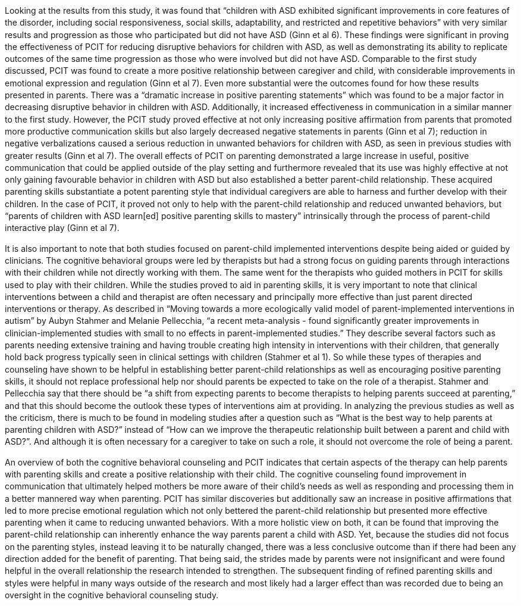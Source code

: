 Looking at the results from this study, it was found that “children with ASD exhibited significant improvements in core features of the disorder, including social responsiveness, social skills, adaptability, and restricted and repetitive behaviors” with very similar results and progression as those who participated but did not have ASD (Ginn et al 6). These findings were significant in proving the effectiveness of PCIT for reducing disruptive behaviors for children with ASD, as well as demonstrating its ability to replicate outcomes of the same time progression as those who were involved but did not have ASD. Comparable to the first study discussed, PCIT was found to create a more positive relationship between caregiver and child, with considerable improvements in emotional expression and regulation (Ginn et al 7). Even more substantial were the outcomes found for how these results presented in parents. There was a “dramatic increase in positive parenting statements” which was found to be a major factor in decreasing disruptive behavior in children with ASD. Additionally, it increased effectiveness in communication in a similar manner to the first study. However, the PCIT study proved effective at not only increasing positive affirmation from parents that promoted more productive communication skills but also largely decreased negative statements in parents (Ginn et al 7); reduction in negative verbalizations caused a serious reduction in unwanted behaviors for children with ASD, as seen in previous studies with greater results (Ginn et al 7). The overall effects of PCIT on parenting demonstrated a large increase in useful, positive communication that could be applied outside of the play setting and furthermore revealed that its use was highly effective at not only gaining favourable behavior in children with ASD but also established a better parent-child relationship. These acquired parenting skills substantiate a potent parenting style that individual caregivers are able to harness and further develop with their children. In the case of PCIT, it proved not only to help with the parent-child relationship and reduced unwanted behaviors, but “parents of children with ASD learn\[ed\] positive parenting skills to mastery” intrinsically through the process of parent-child interactive play (Ginn et al 7).

It is also important to note that both studies focused on parent-child implemented interventions despite being aided or guided by clinicians. The cognitive behavioral groups were led by therapists but had a strong focus on guiding parents through interactions with their children while not directly working with them. The same went for the therapists who guided mothers in PCIT for skills used to play with their children. While the studies proved to aid in parenting skills, it is very important to note that clinical interventions between a child and therapist are often necessary and principally more effective than just parent directed interventions or therapy. As described in “Moving towards a more ecologically valid model of parent-implemented interventions in autism” by Aubyn Stahmer and Melanie Pellecchia, “a recent meta-analysis - found significantly greater improvements in clinician-implemented studies with small to no effects in parent-implemented studies.” They describe several factors such as parents needing extensive training and having trouble creating high intensity in interventions with their children, that generally hold back progress typically seen in clinical settings with children (Stahmer et al 1). So while these types of therapies and counseling have shown to be helpful in establishing better parent-child relationships as well as encouraging positive parenting skills, it should not replace professional help nor should parents be expected to take on the role of a therapist. Stahmer and Pellecchia say that there should be “a shift from expecting parents to become therapists to helping parents succeed at parenting,” and that this should become the outlook these types of interventions aim at providing. In analyzing the previous studies as well as the criticism, there is much to be found in modeling studies after a question such as “What is the best way to help parents at parenting children with ASD?” instead of “How can we improve the therapeutic relationship built between a parent and child with ASD?”. And although it is often necessary for a caregiver to take on such a role, it should not overcome the role of being a parent.

An overview of both the cognitive behavioral counseling and PCIT indicates that certain aspects of the therapy can help parents with parenting skills and create a positive relationship with their child. The cognitive counseling found improvement in communication that ultimately helped mothers be more aware of their child’s needs as well as responding and processing them in a better mannered way when parenting. PCIT has similar discoveries but additionally saw an increase in positive affirmations that led to more precise emotional regulation which not only bettered the parent-child relationship but presented more effective parenting when it came to reducing unwanted behaviors. With a more holistic view on both, it can be found that improving the parent-child relationship can inherently enhance the way parents parent a child with ASD. Yet, because the studies did not focus on the parenting styles, instead leaving it to be naturally changed, there was a less conclusive outcome than if there had been any direction added for the benefit of parenting. That being said, the strides made by parents were not insignificant and were found helpful in the overall relationship the research intended to strengthen. The subsequent finding of refined parenting skills and styles were helpful in many ways outside of the research and most likely had a larger effect than was recorded due to being an oversight in the cognitive behavioral counseling study.
